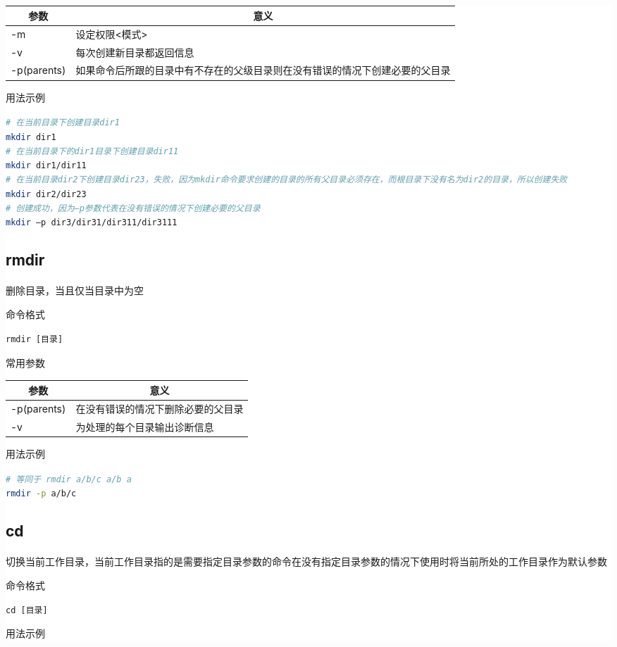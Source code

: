 |参数|意义|
|--|--|
|-m|设定权限<模式>|
|-v|每次创建新目录都返回信息|
|-p(parents)|如果命令后所跟的目录中有不存在的父级目录则在没有错误的情况下创建必要的父目录|

用法示例

```bash
# 在当前目录下创建目录dir1
mkdir dir1
# 在当前目录下的dir1目录下创建目录dir11
mkdir dir1/dir11
# 在当前目录dir2下创建目录dir23，失败，因为mkdir命令要求创建的目录的所有父目录必须存在，而根目录下没有名为dir2的目录，所以创建失败
mkdir dir2/dir23
# 创建成功，因为–p参数代表在没有错误的情况下创建必要的父目录
mkdir –p dir3/dir31/dir311/dir3111
```

## rmdir

删除目录，当且仅当目录中为空

命令格式

```text
rmdir [目录]
```

常用参数

|参数|意义|
|--|--|
|-p(parents)|在没有错误的情况下删除必要的父目录
|-v|为处理的每个目录输出诊断信息

用法示例

```bash
# 等同于 rmdir a/b/c a/b a
rmdir -p a/b/c
```

## cd

切换当前工作目录，当前工作目录指的是需要指定目录参数的命令在没有指定目录参数的情况下使用时将当前所处的工作目录作为默认参数

命令格式

```text
cd [目录]
```

用法示例
